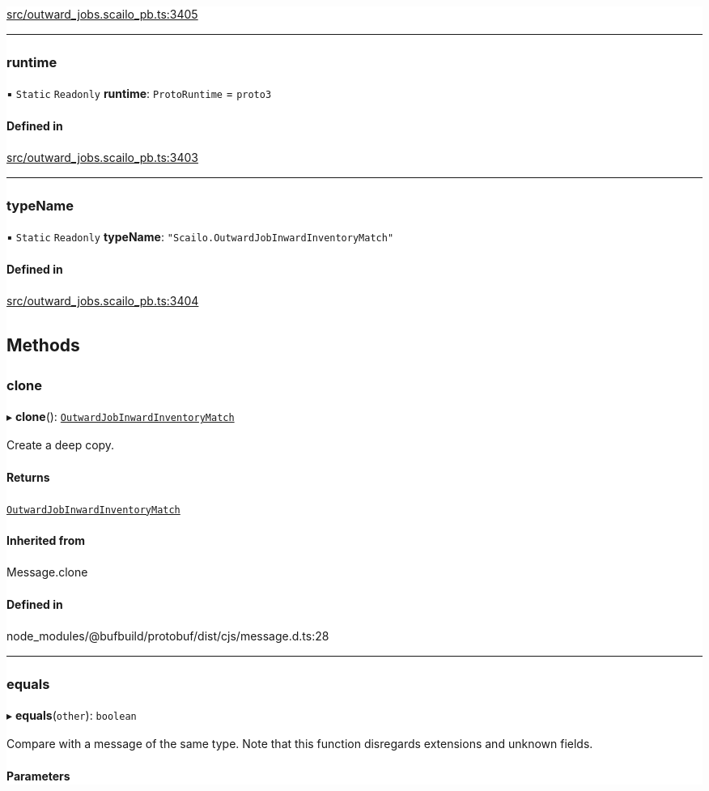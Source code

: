 [src/outward_jobs.scailo_pb.ts:3405](https://github.com/scailo/ts-sdk/blob/c10a36b57201dfa5903d4b53efa1e62aa6208936/src/outward_jobs.scailo_pb.ts#L3405)

___

### runtime

▪ `Static` `Readonly` **runtime**: `ProtoRuntime` = `proto3`

#### Defined in

[src/outward_jobs.scailo_pb.ts:3403](https://github.com/scailo/ts-sdk/blob/c10a36b57201dfa5903d4b53efa1e62aa6208936/src/outward_jobs.scailo_pb.ts#L3403)

___

### typeName

▪ `Static` `Readonly` **typeName**: ``"Scailo.OutwardJobInwardInventoryMatch"``

#### Defined in

[src/outward_jobs.scailo_pb.ts:3404](https://github.com/scailo/ts-sdk/blob/c10a36b57201dfa5903d4b53efa1e62aa6208936/src/outward_jobs.scailo_pb.ts#L3404)

## Methods

### clone

▸ **clone**(): [`OutwardJobInwardInventoryMatch`](OutwardJobInwardInventoryMatch.md)

Create a deep copy.

#### Returns

[`OutwardJobInwardInventoryMatch`](OutwardJobInwardInventoryMatch.md)

#### Inherited from

Message.clone

#### Defined in

node_modules/@bufbuild/protobuf/dist/cjs/message.d.ts:28

___

### equals

▸ **equals**(`other`): `boolean`

Compare with a message of the same type.
Note that this function disregards extensions and unknown fields.

#### Parameters

